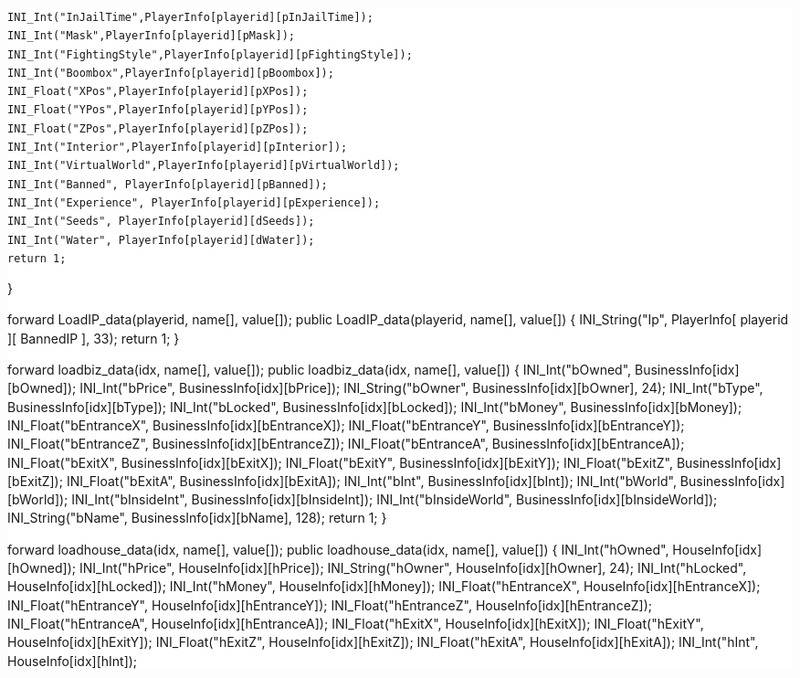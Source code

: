 	INI_Int("InJailTime",PlayerInfo[playerid][pInJailTime]);
	INI_Int("Mask",PlayerInfo[playerid][pMask]);
	INI_Int("FightingStyle",PlayerInfo[playerid][pFightingStyle]);
	INI_Int("Boombox",PlayerInfo[playerid][pBoombox]);
	INI_Float("XPos",PlayerInfo[playerid][pXPos]);
	INI_Float("YPos",PlayerInfo[playerid][pYPos]);
	INI_Float("ZPos",PlayerInfo[playerid][pZPos]);
	INI_Int("Interior",PlayerInfo[playerid][pInterior]);
	INI_Int("VirtualWorld",PlayerInfo[playerid][pVirtualWorld]);
	INI_Int("Banned", PlayerInfo[playerid][pBanned]);
	INI_Int("Experience", PlayerInfo[playerid][pExperience]);
	INI_Int("Seeds", PlayerInfo[playerid][dSeeds]);
	INI_Int("Water", PlayerInfo[playerid][dWater]);
    return 1;
}

forward LoadIP_data(playerid, name[], value[]);
public LoadIP_data(playerid, name[], value[])
{
    INI_String("Ip", PlayerInfo[ playerid ][ BannedIP ], 33);
    return 1;
}

forward loadbiz_data(idx, name[], value[]);
public loadbiz_data(idx, name[], value[])
{
    INI_Int("bOwned", BusinessInfo[idx][bOwned]);
    INI_Int("bPrice", BusinessInfo[idx][bPrice]);
    INI_String("bOwner", BusinessInfo[idx][bOwner], 24);
    INI_Int("bType", BusinessInfo[idx][bType]);
    INI_Int("bLocked", BusinessInfo[idx][bLocked]);
    INI_Int("bMoney", BusinessInfo[idx][bMoney]);
    INI_Float("bEntranceX", BusinessInfo[idx][bEntranceX]);
    INI_Float("bEntranceY", BusinessInfo[idx][bEntranceY]);
    INI_Float("bEntranceZ", BusinessInfo[idx][bEntranceZ]);
    INI_Float("bEntranceA", BusinessInfo[idx][bEntranceA]);
    INI_Float("bExitX", BusinessInfo[idx][bExitX]);
    INI_Float("bExitY", BusinessInfo[idx][bExitY]);
    INI_Float("bExitZ", BusinessInfo[idx][bExitZ]);
    INI_Float("bExitA", BusinessInfo[idx][bExitA]);
    INI_Int("bInt", BusinessInfo[idx][bInt]);
    INI_Int("bWorld", BusinessInfo[idx][bWorld]);
    INI_Int("bInsideInt", BusinessInfo[idx][bInsideInt]);
    INI_Int("bInsideWorld", BusinessInfo[idx][bInsideWorld]);
    INI_String("bName", BusinessInfo[idx][bName], 128);
    return 1;
}

forward loadhouse_data(idx, name[], value[]);
public loadhouse_data(idx, name[], value[])
{
    INI_Int("hOwned", HouseInfo[idx][hOwned]);
    INI_Int("hPrice", HouseInfo[idx][hPrice]);
    INI_String("hOwner", HouseInfo[idx][hOwner], 24);
    INI_Int("hLocked", HouseInfo[idx][hLocked]);
    INI_Int("hMoney", HouseInfo[idx][hMoney]);
    INI_Float("hEntranceX", HouseInfo[idx][hEntranceX]);
    INI_Float("hEntranceY", HouseInfo[idx][hEntranceY]);
    INI_Float("hEntranceZ", HouseInfo[idx][hEntranceZ]);
    INI_Float("hEntranceA", HouseInfo[idx][hEntranceA]);
    INI_Float("hExitX", HouseInfo[idx][hExitX]);
    INI_Float("hExitY", HouseInfo[idx][hExitY]);
    INI_Float("hExitZ", HouseInfo[idx][hExitZ]);
    INI_Float("hExitA", HouseInfo[idx][hExitA]);
    INI_Int("hInt", HouseInfo[idx][hInt]);
